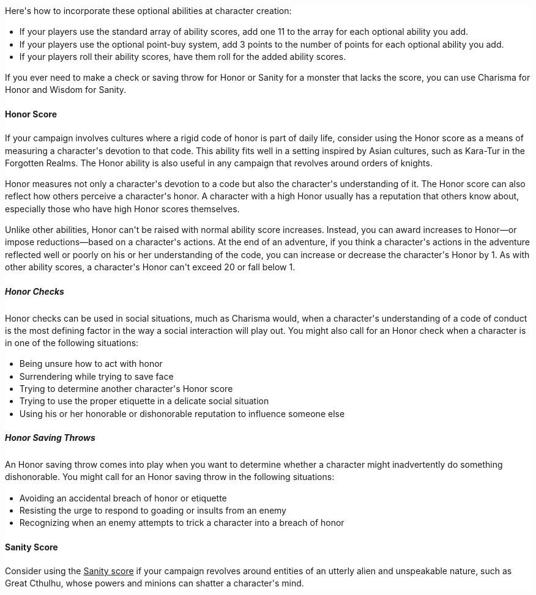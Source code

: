 Here's how to incorporate these optional abilities at character creation:

- If your players use the standard array of ability scores, add one 11 to the array for each optional ability you add.  
- If your players use the optional point-buy system, add 3 points to the number of points for each optional ability you add.  
- If your players roll their ability scores, have them roll for the added ability scores.  

If you ever need to make a check or saving throw for Honor or Sanity for a monster that lacks the score, you can use Charisma for Honor and Wisdom for Sanity.

#### Honor Score

If your campaign involves cultures where a rigid code of honor is part of daily life, consider using the Honor score as a means of measuring a character's devotion to that code. This ability fits well in a setting inspired by Asian cultures, such as Kara-Tur in the Forgotten Realms. The Honor ability is also useful in any campaign that revolves around orders of knights.

Honor measures not only a character's devotion to a code but also the character's understanding of it. The Honor score can also reflect how others perceive a character's honor. A character with a high Honor usually has a reputation that others know about, especially those who have high Honor scores themselves.

Unlike other abilities, Honor can't be raised with normal ability score increases. Instead, you can award increases to Honor—or impose reductions—based on a character's actions. At the end of an adventure, if you think a character's actions in the adventure reflected well or poorly on his or her understanding of the code, you can increase or decrease the character's Honor by 1. As with other ability scores, a character's Honor can't exceed 20 or fall below 1.

##### Honor Checks

Honor checks can be used in social situations, much as Charisma would, when a character's understanding of a code of conduct is the most defining factor in the way a social interaction will play out. You might also call for an Honor check when a character is in one of the following situations:

- Being unsure how to act with honor  
- Surrendering while trying to save face  
- Trying to determine another character's Honor score  
- Trying to use the proper etiquette in a delicate social situation  
- Using his or her honorable or dishonorable reputation to influence someone else  

##### Honor Saving Throws

An Honor saving throw comes into play when you want to determine whether a character might inadvertently do something dishonorable. You might call for an Honor saving throw in the following situations:

- Avoiding an accidental breach of honor or etiquette  
- Resisting the urge to respond to goading or insults from an enemy  
- Recognizing when an enemy attempts to trick a character into a breach of honor  

#### Sanity Score

Consider using the [Sanity score](/3-Mechanics/CLI/variant-rules/new-ability-scores-honor-and-sanity.md) if your campaign revolves around entities of an utterly alien and unspeakable nature, such as Great Cthulhu, whose powers and minions can shatter a character's mind.
